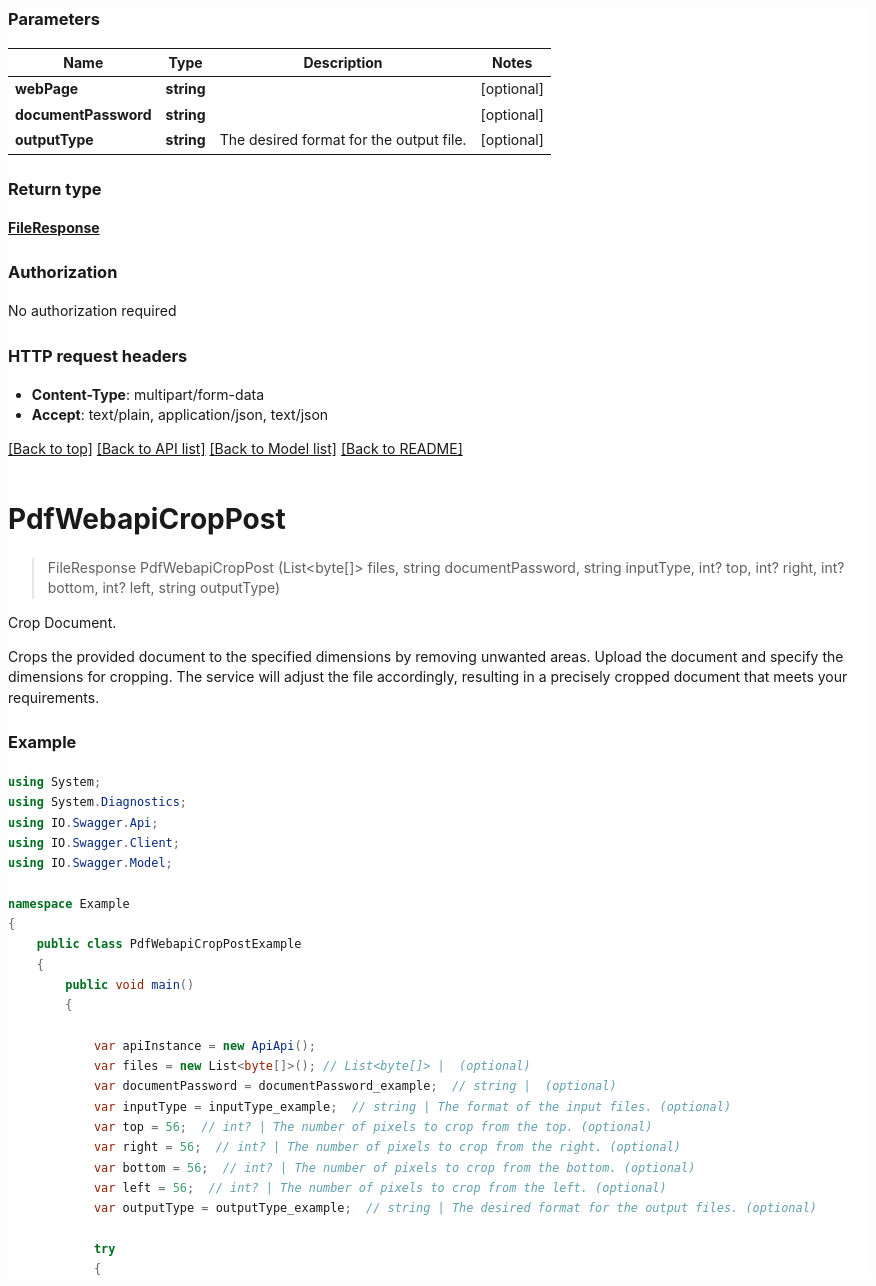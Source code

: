 ### Parameters

Name | Type | Description  | Notes
------------- | ------------- | ------------- | -------------
 **webPage** | **string**|  | [optional] 
 **documentPassword** | **string**|  | [optional] 
 **outputType** | **string**| The desired format for the output file. | [optional] 

### Return type

[**FileResponse**](FileResponse.md)

### Authorization

No authorization required

### HTTP request headers

 - **Content-Type**: multipart/form-data
 - **Accept**: text/plain, application/json, text/json

[[Back to top]](#) [[Back to API list]](../README.md#documentation-for-api-endpoints) [[Back to Model list]](../README.md#documentation-for-models) [[Back to README]](../README.md)

<a name="pdfwebapicroppost"></a>
# **PdfWebapiCropPost**
> FileResponse PdfWebapiCropPost (List<byte[]> files, string documentPassword, string inputType, int? top, int? right, int? bottom, int? left, string outputType)

Crop Document.

Crops the provided document to the specified dimensions by removing unwanted areas. Upload the document and specify the dimensions for cropping. The service will adjust the file accordingly, resulting in a precisely cropped document that meets your requirements.

### Example
```csharp
using System;
using System.Diagnostics;
using IO.Swagger.Api;
using IO.Swagger.Client;
using IO.Swagger.Model;

namespace Example
{
    public class PdfWebapiCropPostExample
    {
        public void main()
        {

            var apiInstance = new ApiApi();
            var files = new List<byte[]>(); // List<byte[]> |  (optional) 
            var documentPassword = documentPassword_example;  // string |  (optional) 
            var inputType = inputType_example;  // string | The format of the input files. (optional) 
            var top = 56;  // int? | The number of pixels to crop from the top. (optional) 
            var right = 56;  // int? | The number of pixels to crop from the right. (optional) 
            var bottom = 56;  // int? | The number of pixels to crop from the bottom. (optional) 
            var left = 56;  // int? | The number of pixels to crop from the left. (optional) 
            var outputType = outputType_example;  // string | The desired format for the output files. (optional) 

            try
            {
```